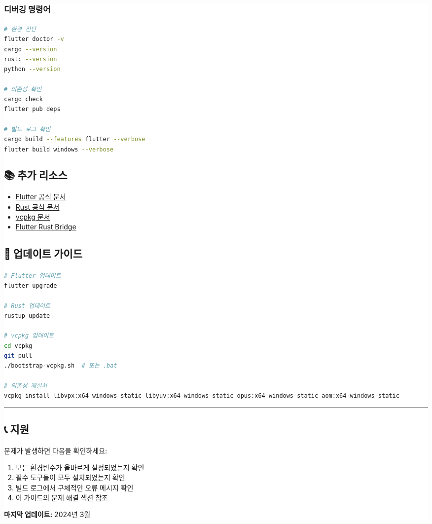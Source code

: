 ### 디버깅 명령어

```bash
# 환경 진단
flutter doctor -v
cargo --version
rustc --version
python --version

# 의존성 확인
cargo check
flutter pub deps

# 빌드 로그 확인
cargo build --features flutter --verbose
flutter build windows --verbose
```

## 📚 추가 리소스

- [Flutter 공식 문서](https://docs.flutter.dev/)
- [Rust 공식 문서](https://doc.rust-lang.org/)
- [vcpkg 문서](https://vcpkg.io/)
- [Flutter Rust Bridge](https://github.com/fzyzcjy/flutter_rust_bridge)

## 🔄 업데이트 가이드

```bash
# Flutter 업데이트
flutter upgrade

# Rust 업데이트
rustup update

# vcpkg 업데이트
cd vcpkg
git pull
./bootstrap-vcpkg.sh  # 또는 .bat

# 의존성 재설치
vcpkg install libvpx:x64-windows-static libyuv:x64-windows-static opus:x64-windows-static aom:x64-windows-static
```

---

## 📞 지원

문제가 발생하면 다음을 확인하세요:

1. 모든 환경변수가 올바르게 설정되었는지 확인
2. 필수 도구들이 모두 설치되었는지 확인
3. 빌드 로그에서 구체적인 오류 메시지 확인
4. 이 가이드의 문제 해결 섹션 참조

**마지막 업데이트:** 2024년 3월 